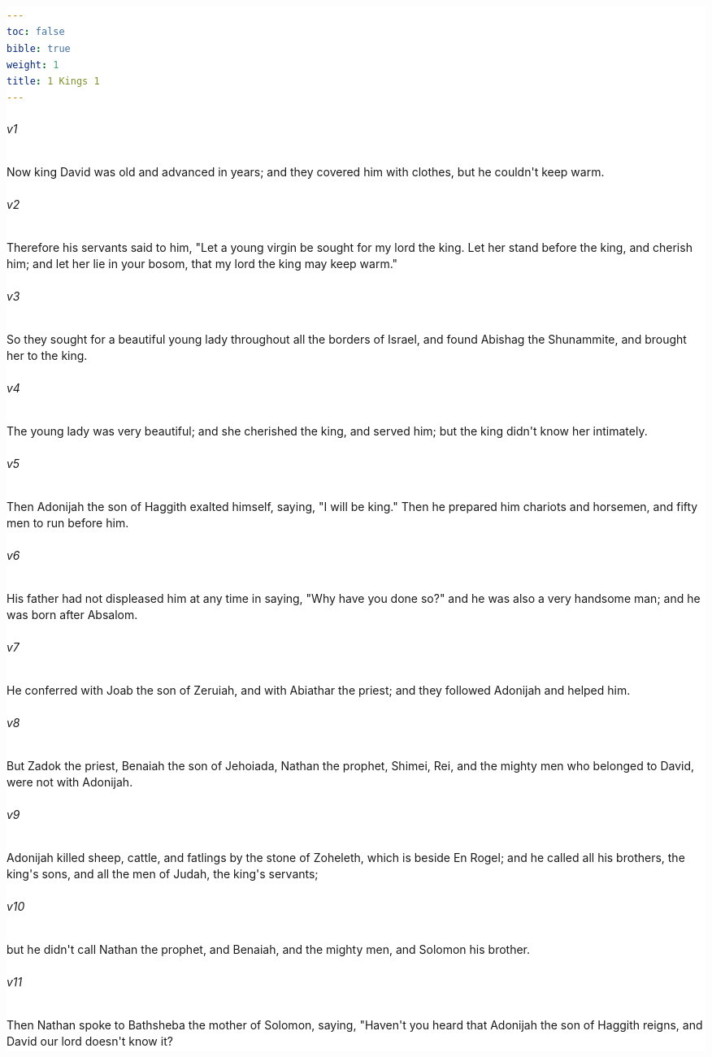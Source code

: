 ```yaml
---
toc: false
bible: true
weight: 1
title: 1 Kings 1
---
```




###### v1 
Now king David was old and advanced in years; and they covered him with clothes, but he couldn't keep warm. 

###### v2 
Therefore his servants said to him, "Let a young virgin be sought for my lord the king. Let her stand before the king, and cherish him; and let her lie in your bosom, that my lord the king may keep warm." 

###### v3 
So they sought for a beautiful young lady throughout all the borders of Israel, and found Abishag the Shunammite, and brought her to the king. 

###### v4 
The young lady was very beautiful; and she cherished the king, and served him; but the king didn't know her intimately. 

###### v5 
Then Adonijah the son of Haggith exalted himself, saying, "I will be king." Then he prepared him chariots and horsemen, and fifty men to run before him. 

###### v6 
His father had not displeased him at any time in saying, "Why have you done so?" and he was also a very handsome man; and he was born after Absalom. 

###### v7 
He conferred with Joab the son of Zeruiah, and with Abiathar the priest; and they followed Adonijah and helped him. 

###### v8 
But Zadok the priest, Benaiah the son of Jehoiada, Nathan the prophet, Shimei, Rei, and the mighty men who belonged to David, were not with Adonijah. 

###### v9 
Adonijah killed sheep, cattle, and fatlings by the stone of Zoheleth, which is beside En Rogel; and he called all his brothers, the king's sons, and all the men of Judah, the king's servants; 

###### v10 
but he didn't call Nathan the prophet, and Benaiah, and the mighty men, and Solomon his brother. 

###### v11 
Then Nathan spoke to Bathsheba the mother of Solomon, saying, "Haven't you heard that Adonijah the son of Haggith reigns, and David our lord doesn't know it? 

